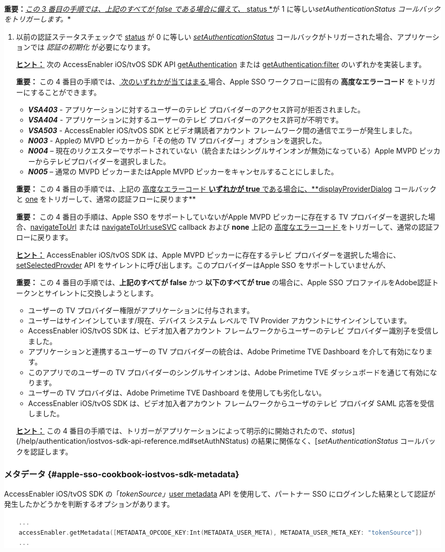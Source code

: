    **重要：**[*この 3 番目の手順では、上記のすべてが false である場合に備えて、* status *](/help/authentication/iostvos-sdk-api-reference.md#setauthenticationstatuserrorcode-setauthnstatus)が 1 に等しい&#x200B;**setAuthenticationStatus* コールバックをトリガーします。**


1. 以前の認証ステータスチェックで [status](/help/authentication/iostvos-sdk-api-reference.md#getauthentication-getauthenticationwithdata-getauthn) が 0 に等しい [*setAuthenticationStatus*](/help/authentication/iostvos-sdk-api-reference.md#setauthenticationstatuserrorcode-setauthnstatus) コールバックがトリガーされた場合、アプリケーションでは *認証の初期化* が必要になります。

   **<u>ヒント：</u>** 次の AccessEnabler iOS/tvOS SDK API [getAuthentication](/help/authentication/iostvos-sdk-api-reference.md#getAuthN) または [getAuthentication:filter](/help/authentication/iostvos-sdk-api-reference.md#getAuthN_filter) のいずれかを実装します。

   **重要：** この 4 番目の手順では、[ 次のいずれかが当てはまる ](/help/authentication/error-reporting.md) 場合、Apple SSO ワークフローに固有の **高度なエラーコード** をトリガーにすることができます。

   * ***VSA403*** - アプリケーションに対するユーザーのテレビ プロバイダーのアクセス許可が拒否されました。
   * ***VSA404*** - アプリケーションに対するユーザーのテレビ プロバイダーのアクセス許可が不明です。
   * ***VSA503*** - AccessEnabler iOS/tvOS SDK とビデオ購読者アカウント フレームワーク間の通信でエラーが発生しました。
   * ***N003*** - Appleの MVPD ピッカーから「その他の TV プロバイダー」オプションを選択した。
   * ***N004*** – 現在のリクエスターでサポートされていない（統合またはシングルサインオンが無効になっている）Apple MVPD ピッカーからテレビプロバイダーを選択しました。
   * ***N005*** – 通常の MVPD ピッカーまたはApple MVPD ピッカーをキャンセルすることにしました。

   **重要：** この 4 番目の手順では、上記の [ 高度なエラーコード **いずれかが true** である場合に、**displayProviderDialog](/help/authentication/iostvos-sdk-api-reference.md#dispProvDialog) コールバックと [one](/help/authentication/error-reporting.md) をトリガーして、通常の認証フローに戻ります**

   **重要：** この 4 番目の手順は、Apple SSO をサポートしていないがApple MVPD ピッカーに存在する TV プロバイダーを選択した場合、[navigateToUrl](/help/authentication/iostvos-sdk-api-reference.md#nav2url) または [navigateToUrl:useSVC](/help/authentication/iostvos-sdk-api-reference.md#nav2urlSVC) callback および **none** 上記の [ 高度なエラーコード ](/help/authentication/error-reporting.md) をトリガーして、通常の認証フローに戻ります。

   **<u>ヒント：</u>** AccessEnabler iOS/tvOS SDK は、Apple MVPD ピッカーに存在するテレビ プロバイダーを選択した場合に、[setSelectedProvder](/help/authentication/iostvos-sdk-api-reference.md#setSelProv) API をサイレントに呼び出します。このプロバイダーはApple SSO をサポートしていませんが、

   **重要：** この 4 番目の手順では、**上記のすべてが false** かつ **以下のすべてが true** の場合に、Apple SSO プロファイルをAdobe認証トークンとサイレントに交換しようとします。

   * ユーザーの TV プロバイダー権限がアプリケーションに付与されます。
   * ユーザーはサインインしています/現在、デバイス システム レベルで TV Provider アカウントにサインインしています。
   * AccessEnabler iOS/tvOS SDK は、ビデオ加入者アカウント フレームワークからユーザーのテレビ プロバイダー識別子を受信しました。
   * アプリケーションと連携するユーザーの TV プロバイダーの統合は、Adobe Primetime TVE Dashboard を介して有効になります。
   * このアプリでのユーザーの TV プロバイダーのシングルサインオンは、Adobe Primetime TVE ダッシュボードを通じて有効になります。
   * ユーザーの TV プロバイダは、Adobe Primetime TVE Dashboard を使用しても劣化しない。
   * AccessEnabler iOS/tvOS SDK は、ビデオ加入者アカウント フレームワークからユーザのテレビ プロバイダ SAML 応答を受信しました。

   **<u>ヒント：</u>** この 4 番目の手順では、トリガーがアプリケーションによって明示的に開始されたので、*status*](/help/authentication/iostvos-sdk-api-reference.md#setAuthNStatus) の結果に関係なく、[*setAuthenticationStatus* コールバックを認証します。

### メタデータ {#apple-sso-cookbook-iostvos-sdk-metadata}

AccessEnabler iOS/tvOS SDK の「*tokenSource」*[user metadata](/help/authentication/iostvos-sdk-api-reference.md#getMeta) API を使用して、パートナー SSO にログインした結果として認証が発生したかどうかを判断するオプションがあります。

```swift
    ...
    accessEnabler.getMetadata([METADATA_OPCODE_KEY:Int(METADATA_USER_META), METADATA_USER_META_KEY: "tokenSource"])
    ...
```
